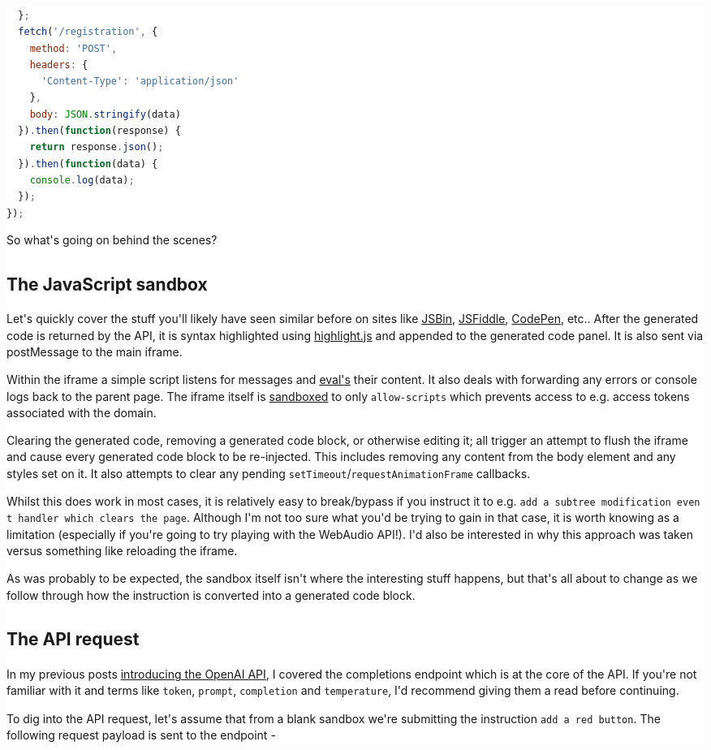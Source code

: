 ~~~js
  };
  fetch('/registration', {
    method: 'POST',
    headers: {
      'Content-Type': 'application/json'
    },
    body: JSON.stringify(data)
  }).then(function(response) {
    return response.json();
  }).then(function(data) {
    console.log(data);
  });
});
~~~

So what's going on behind the scenes?

## The JavaScript sandbox

Let's quickly cover the stuff you'll likely have seen similar before on sites like [JSBin](https://jsbin.com/), [JSFiddle](https://jsfiddle.net/), [CodePen](https://codepen.io/), etc.. After the generated code is returned by the API, it is syntax highlighted using [highlight.js](https://highlightjs.org/) and appended to the generated code panel. It is also sent via postMessage to the main iframe.

Within the iframe a simple script listens for messages and [eval's](https://developer.mozilla.org/en-US/docs/Web/JavaScript/Reference/Global_Objects/eval) their content. It also deals with forwarding any errors or console logs back to the parent page. The iframe itself is [sandboxed](https://developer.mozilla.org/en-US/docs/Web/HTML/Element/iframe#attr-sandbox) to only `allow-scripts` which prevents access to e.g. access tokens associated with the domain.

Clearing the generated code, removing a generated code block, or otherwise editing it; all trigger an attempt to flush the iframe and cause every generated code block to be re-injected. This includes removing any content from the body element and any styles set on it. It also attempts to clear any pending `setTimeout`/`requestAnimationFrame` callbacks. 

Whilst this does work in most cases, it is relatively easy to break/bypass if you instruct it to e.g. `add a subtree modification event handler which clears the page`. Although I'm not too sure what you'd be trying to gain in that case, it is worth knowing as a limitation (especially if you're going to try playing with the WebAudio API!). I'd also be interested in why this approach was taken versus something like reloading the iframe.

As was probably to be expected, the sandbox itself isn't where the interesting stuff happens, but that's all about to change as we follow through how the instruction is converted into a generated code block.

## The API request

In my previous posts [introducing the OpenAI API](https://blog.scottlogic.com/2021/08/31/a-primer-on-the-openai-api-1.html), I covered the completions endpoint which is at the core of the API. If you're not familiar with it and terms like `token`, `prompt`, `completion` and `temperature`, I'd recommend giving them a read before continuing.

To dig into the API request, let's assume that from a blank sandbox we're submitting the instruction `add a red button`. The following request payload is sent to the endpoint -
